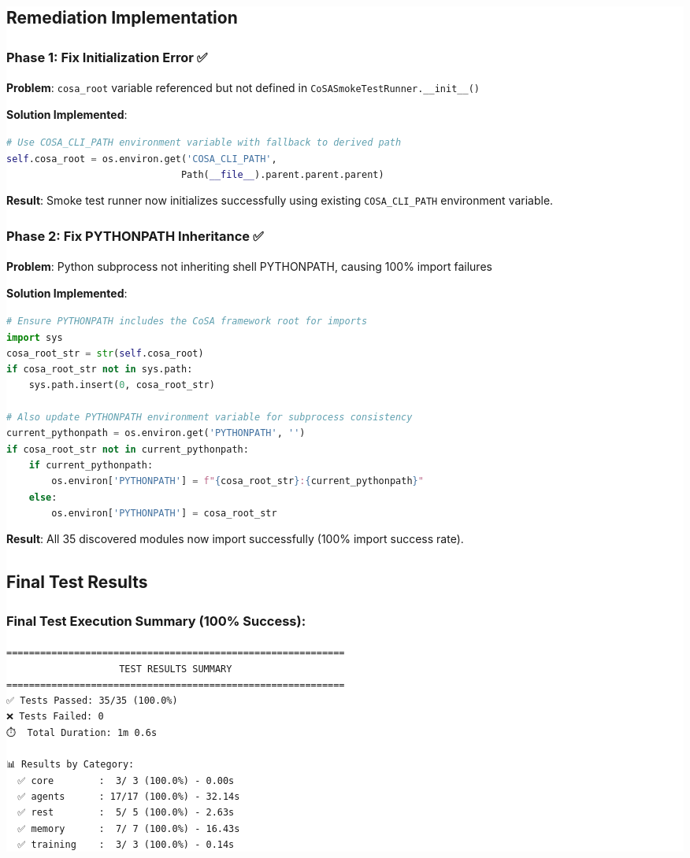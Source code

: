 ## Remediation Implementation

### Phase 1: Fix Initialization Error ✅
**Problem**: `cosa_root` variable referenced but not defined in `CoSASmokeTestRunner.__init__()`

**Solution Implemented**:
```python
# Use COSA_CLI_PATH environment variable with fallback to derived path
self.cosa_root = os.environ.get('COSA_CLI_PATH', 
                               Path(__file__).parent.parent.parent)
```

**Result**: Smoke test runner now initializes successfully using existing `COSA_CLI_PATH` environment variable.

### Phase 2: Fix PYTHONPATH Inheritance ✅  
**Problem**: Python subprocess not inheriting shell PYTHONPATH, causing 100% import failures

**Solution Implemented**:
```python
# Ensure PYTHONPATH includes the CoSA framework root for imports
import sys
cosa_root_str = str(self.cosa_root)
if cosa_root_str not in sys.path:
    sys.path.insert(0, cosa_root_str)

# Also update PYTHONPATH environment variable for subprocess consistency
current_pythonpath = os.environ.get('PYTHONPATH', '')
if cosa_root_str not in current_pythonpath:
    if current_pythonpath:
        os.environ['PYTHONPATH'] = f"{cosa_root_str}:{current_pythonpath}"
    else:
        os.environ['PYTHONPATH'] = cosa_root_str
```

**Result**: All 35 discovered modules now import successfully (100% import success rate).

## Final Test Results

### Final Test Execution Summary (100% Success):
```
============================================================
                    TEST RESULTS SUMMARY                   
============================================================
✅ Tests Passed: 35/35 (100.0%)
❌ Tests Failed: 0
⏱️  Total Duration: 1m 0.6s

📊 Results by Category:
  ✅ core        :  3/ 3 (100.0%) - 0.00s
  ✅ agents      : 17/17 (100.0%) - 32.14s
  ✅ rest        :  5/ 5 (100.0%) - 2.63s
  ✅ memory      :  7/ 7 (100.0%) - 16.43s
  ✅ training    :  3/ 3 (100.0%) - 0.14s
```

